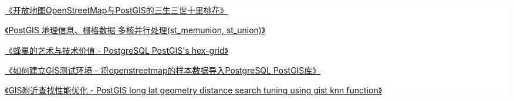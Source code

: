 [《开放地图OpenStreetMap与PostGIS的三生三世十里桃花》](https://github.com/digoal/blog/blob/master/201703/20170327_01.md)

[《PostGIS 地理信息、栅格数据 多核并行处理(st_memunion, st_union)》](https://github.com/digoal/blog/blob/master/201703/20170307_03.md)

[《蜂巢的艺术与技术价值 - PostgreSQL PostGIS's hex-grid》](https://github.com/digoal/blog/blob/master/201701/20170124_01.md)

[《如何建立GIS测试环境 - 将openstreetmap的样本数据导入PostgreSQL PostGIS库》](https://github.com/digoal/blog/blob/master/201609/20160906_01.md)

[《GIS附近查找性能优化 - PostGIS long lat geometry distance search tuning using gist knn function》](https://github.com/digoal/blog/blob/master/201308/20130806_01.md)